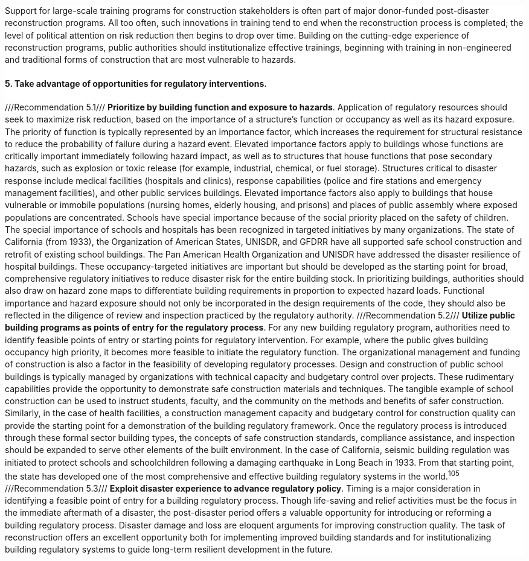 Support for large-scale training programs for construction stakeholders is often part of major donor-funded post-disaster reconstruction programs. All too often, such innovations in training tend to end when the reconstruction process is completed; the level of political attention on risk reduction then begins to drop over time.  Building on the cutting-edge experience of reconstruction programs, public authorities should institutionalize effective trainings, beginning with training in non-engineered and traditional forms of construction that are most vulnerable to hazards.
#### 5. Take advantage of opportunities for regulatory interventions.
///Recommendation 5.1/// **Prioritize by building function and exposure to hazards**.
Application of regulatory resources should seek to maximize risk reduction, based on the importance of a structure’s function or occupancy as well as its hazard exposure. The priority of function is typically represented by an importance factor, which increases the requirement for structural resistance to reduce the probability of failure during a hazard event. 
Elevated importance factors apply to buildings whose functions are critically important immediately following hazard impact, as well as to structures that house functions that pose secondary hazards, such as explosion or toxic release (for example, industrial, chemical, or fuel storage). Structures critical to disaster response include medical facilities (hospitals and clinics), response capabilities (police and fire stations and emergency management facilities), and other public services buildings. Elevated importance factors also apply to buildings that house vulnerable or immobile populations (nursing homes, elderly housing, and prisons) and places of public assembly where exposed populations are concentrated. Schools have special importance because of the social priority placed on the safety of children.
The special importance of schools and hospitals has been recognized in targeted initiatives by many organizations. The state of California (from 1933), the Organization of American States, UNISDR, and GFDRR have all supported safe school construction and retrofit of existing school buildings. The Pan American Health Organization and UNISDR have addressed the disaster resilience of hospital buildings. These occupancy-targeted initiatives are important but should be developed as the starting point for broad, comprehensive regulatory initiatives to reduce disaster risk for the entire building stock.
In prioritizing buildings, authorities should also draw on hazard zone maps to differentiate building requirements in proportion to expected hazard loads. 
Functional importance and hazard exposure should not only be incorporated in the design requirements of the code, they should also be reflected in the diligence of review and inspection practiced by the regulatory authority.
///Recommendation 5.2///  **Utilize public building programs as points of entry for the regulatory process**.
For any new building regulatory program, authorities need to identify feasible points of entry or starting points for regulatory intervention. For example, where the public gives building occupancy high priority, it becomes more feasible to initiate the regulatory function. The organizational management and funding of construction is also a factor in the feasibility of developing regulatory processes. Design and construction of public school buildings is typically managed by organizations with technical capacity and budgetary control over projects. These rudimentary capabilities provide the opportunity to demonstrate safe construction materials and techniques. The tangible example of school construction can be used to instruct students, faculty, and the community on the methods and benefits of safer construction.
Similarly, in the case of health facilities, a construction management capacity and budgetary control for construction quality can provide the starting point for a demonstration of the building regulatory framework. Once the regulatory process is introduced through these formal sector building types, the concepts of safe construction standards, compliance assistance, and inspection should be expanded to serve other elements of the built environment.
In the case of California, seismic building regulation was initiated to protect schools and schoolchildren following a damaging earthquake in Long Beach in 1933. From that starting point, the state has developed one of the most comprehensive and effective building regulatory systems in the world.<sup>105</sup> 
///Recommendation 5.3/// **Exploit disaster experience to advance regulatory policy**.
Timing is a major consideration in identifying a feasible point of entry for a building regulatory process. Though life-saving and relief activities must be the focus in the immediate aftermath of a disaster, the post-disaster period offers a valuable opportunity for introducing or reforming a building regulatory process. Disaster damage and loss are eloquent arguments for improving construction quality. The task of reconstruction offers an excellent opportunity both for implementing improved building standards and for institutionalizing building regulatory systems to guide long-term resilient development in the future.